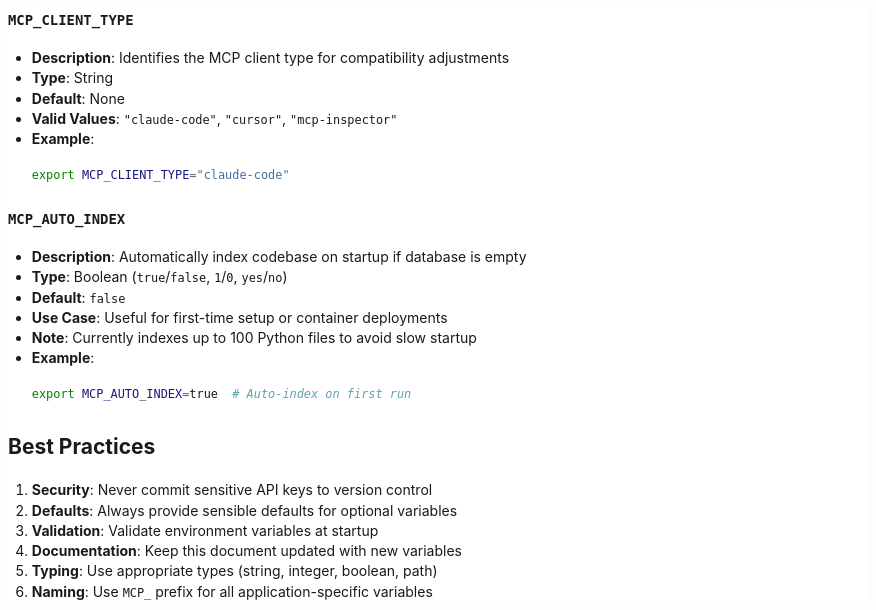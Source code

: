 ### `MCP_CLIENT_TYPE`
- **Description**: Identifies the MCP client type for compatibility adjustments
- **Type**: String
- **Default**: None
- **Valid Values**: `"claude-code"`, `"cursor"`, `"mcp-inspector"`
- **Example**: 
  ```bash
  export MCP_CLIENT_TYPE="claude-code"
  ```

### `MCP_AUTO_INDEX`
- **Description**: Automatically index codebase on startup if database is empty
- **Type**: Boolean (`true`/`false`, `1`/`0`, `yes`/`no`)
- **Default**: `false`
- **Use Case**: Useful for first-time setup or container deployments
- **Note**: Currently indexes up to 100 Python files to avoid slow startup
- **Example**: 
  ```bash
  export MCP_AUTO_INDEX=true  # Auto-index on first run
  ```

## Best Practices

1. **Security**: Never commit sensitive API keys to version control
2. **Defaults**: Always provide sensible defaults for optional variables
3. **Validation**: Validate environment variables at startup
4. **Documentation**: Keep this document updated with new variables
5. **Typing**: Use appropriate types (string, integer, boolean, path)
6. **Naming**: Use `MCP_` prefix for all application-specific variables